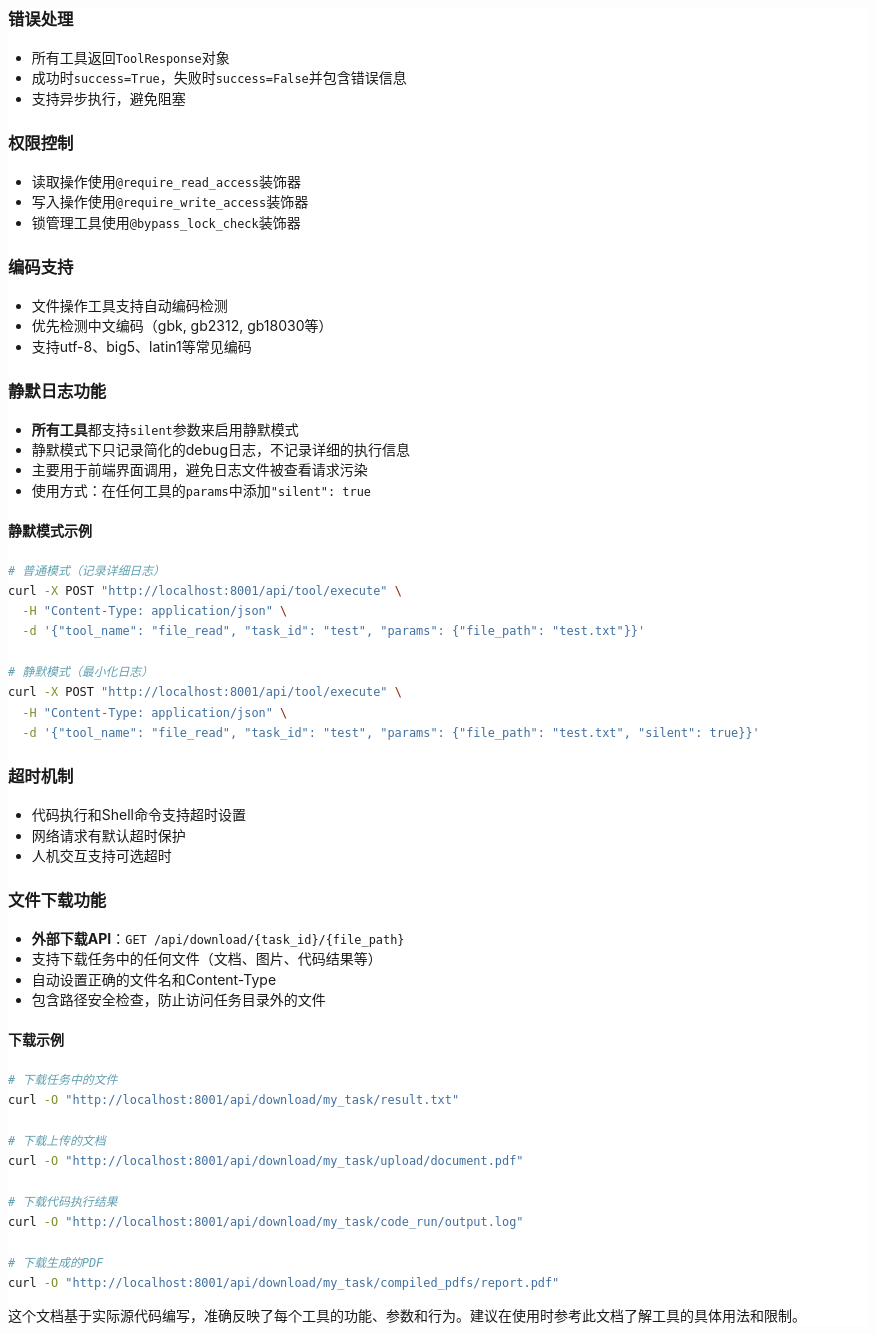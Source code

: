 ### 错误处理
- 所有工具返回`ToolResponse`对象
- 成功时`success=True`，失败时`success=False`并包含错误信息
- 支持异步执行，避免阻塞

### 权限控制
- 读取操作使用`@require_read_access`装饰器
- 写入操作使用`@require_write_access`装饰器
- 锁管理工具使用`@bypass_lock_check`装饰器

### 编码支持
- 文件操作工具支持自动编码检测
- 优先检测中文编码（gbk, gb2312, gb18030等）
- 支持utf-8、big5、latin1等常见编码

### 静默日志功能
- **所有工具**都支持`silent`参数来启用静默模式
- 静默模式下只记录简化的debug日志，不记录详细的执行信息
- 主要用于前端界面调用，避免日志文件被查看请求污染
- 使用方式：在任何工具的`params`中添加`"silent": true`

#### 静默模式示例
```bash
# 普通模式（记录详细日志）
curl -X POST "http://localhost:8001/api/tool/execute" \
  -H "Content-Type: application/json" \
  -d '{"tool_name": "file_read", "task_id": "test", "params": {"file_path": "test.txt"}}'

# 静默模式（最小化日志）
curl -X POST "http://localhost:8001/api/tool/execute" \
  -H "Content-Type: application/json" \
  -d '{"tool_name": "file_read", "task_id": "test", "params": {"file_path": "test.txt", "silent": true}}'
```

### 超时机制
- 代码执行和Shell命令支持超时设置
- 网络请求有默认超时保护
- 人机交互支持可选超时

### 文件下载功能
- **外部下载API**：`GET /api/download/{task_id}/{file_path}`
- 支持下载任务中的任何文件（文档、图片、代码结果等）
- 自动设置正确的文件名和Content-Type
- 包含路径安全检查，防止访问任务目录外的文件

#### 下载示例
```bash
# 下载任务中的文件
curl -O "http://localhost:8001/api/download/my_task/result.txt"

# 下载上传的文档
curl -O "http://localhost:8001/api/download/my_task/upload/document.pdf"

# 下载代码执行结果
curl -O "http://localhost:8001/api/download/my_task/code_run/output.log"

# 下载生成的PDF
curl -O "http://localhost:8001/api/download/my_task/compiled_pdfs/report.pdf"
```

这个文档基于实际源代码编写，准确反映了每个工具的功能、参数和行为。建议在使用时参考此文档了解工具的具体用法和限制。 